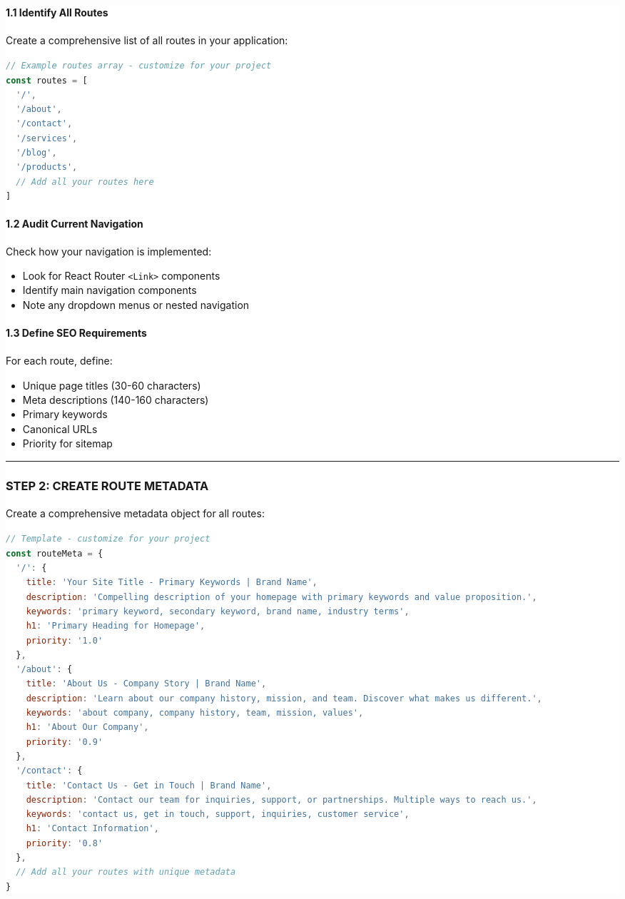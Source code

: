 #### 1.1 Identify All Routes
Create a comprehensive list of all routes in your application:

```javascript
// Example routes array - customize for your project
const routes = [
  '/',
  '/about',
  '/contact',
  '/services',
  '/blog',
  '/products',
  // Add all your routes here
]
```

#### 1.2 Audit Current Navigation
Check how your navigation is implemented:
- Look for React Router `<Link>` components
- Identify main navigation components
- Note any dropdown menus or nested navigation

#### 1.3 Define SEO Requirements
For each route, define:
- Unique page titles (30-60 characters)
- Meta descriptions (140-160 characters)
- Primary keywords
- Canonical URLs
- Priority for sitemap

---

### STEP 2: CREATE ROUTE METADATA

Create a comprehensive metadata object for all routes:

```javascript
// Template - customize for your project
const routeMeta = {
  '/': {
    title: 'Your Site Title - Primary Keywords | Brand Name',
    description: 'Compelling description of your homepage with primary keywords and value proposition.',
    keywords: 'primary keyword, secondary keyword, brand name, industry terms',
    h1: 'Primary Heading for Homepage',
    priority: '1.0'
  },
  '/about': {
    title: 'About Us - Company Story | Brand Name',
    description: 'Learn about our company history, mission, and team. Discover what makes us different.',
    keywords: 'about company, company history, team, mission, values',
    h1: 'About Our Company',
    priority: '0.9'
  },
  '/contact': {
    title: 'Contact Us - Get in Touch | Brand Name',
    description: 'Contact our team for inquiries, support, or partnerships. Multiple ways to reach us.',
    keywords: 'contact us, get in touch, support, inquiries, customer service',
    h1: 'Contact Information',
    priority: '0.8'
  },
  // Add all your routes with unique metadata
}
```